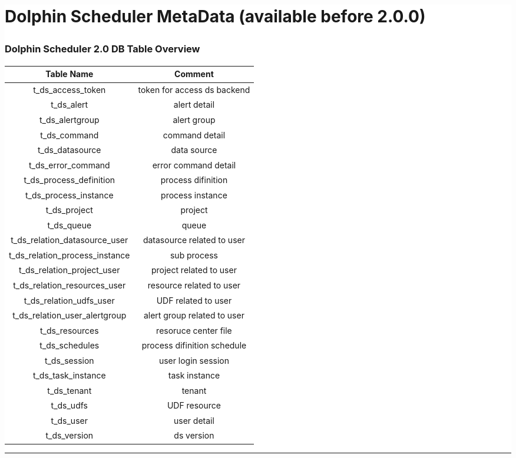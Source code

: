 # Dolphin Scheduler MetaData (available before 2.0.0)

<a name="V5KOl"></a>
### Dolphin Scheduler 2.0 DB Table Overview
| Table Name | Comment |
| :---: | :---: |
| t_ds_access_token | token for access ds backend |
| t_ds_alert | alert detail |
| t_ds_alertgroup | alert group |
| t_ds_command | command detail |
| t_ds_datasource | data source |
| t_ds_error_command | error command detail |
| t_ds_process_definition | process difinition |
| t_ds_process_instance | process instance |
| t_ds_project | project |
| t_ds_queue | queue |
| t_ds_relation_datasource_user | datasource related to user |
| t_ds_relation_process_instance | sub process |
| t_ds_relation_project_user | project related to user |
| t_ds_relation_resources_user | resource related to user |
| t_ds_relation_udfs_user | UDF related to user |
| t_ds_relation_user_alertgroup | alert group related to user |
| t_ds_resources | resoruce center file |
| t_ds_schedules | process difinition schedule |
| t_ds_session | user login session |
| t_ds_task_instance | task instance |
| t_ds_tenant | tenant |
| t_ds_udfs | UDF resource |
| t_ds_user | user detail |
| t_ds_version | ds version |


---

